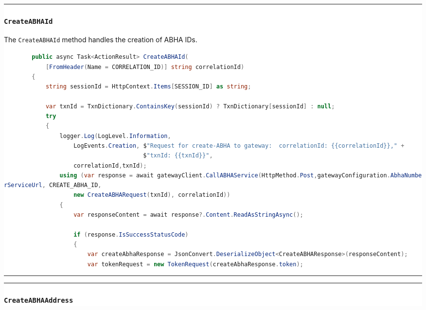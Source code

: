 
</SwmSnippet>

<SwmSnippet path="/src/In.ProjectEKA.HipService/Creation/CreationController.cs" line="218">

---

### <SwmToken path="src/In.ProjectEKA.HipService/Creation/CreationController.cs" pos="218:10:10" line-data="        public async Task&lt;ActionResult&gt; CreateABHAId(">`CreateABHAId`</SwmToken>

The <SwmToken path="src/In.ProjectEKA.HipService/Creation/CreationController.cs" pos="218:10:10" line-data="        public async Task&lt;ActionResult&gt; CreateABHAId(">`CreateABHAId`</SwmToken> method handles the creation of ABHA IDs.

```c#
        public async Task<ActionResult> CreateABHAId(
            [FromHeader(Name = CORRELATION_ID)] string correlationId)
        {
            string sessionId = HttpContext.Items[SESSION_ID] as string;
        
            var txnId = TxnDictionary.ContainsKey(sessionId) ? TxnDictionary[sessionId] : null;
            try
            {
                logger.Log(LogLevel.Information,
                    LogEvents.Creation, $"Request for create-ABHA to gateway:  correlationId: {{correlationId}}," +
                                        $"txnId: {{txnId}}",
                    correlationId,txnId);
                using (var response = await gatewayClient.CallABHAService(HttpMethod.Post,gatewayConfiguration.AbhaNumberServiceUrl, CREATE_ABHA_ID,
                    new CreateABHARequest(txnId), correlationId))
                {
                    var responseContent = await response?.Content.ReadAsStringAsync();

                    if (response.IsSuccessStatusCode)
                    {
                        var createAbhaResponse = JsonConvert.DeserializeObject<CreateABHAResponse>(responseContent);
                        var tokenRequest = new TokenRequest(createAbhaResponse.token);
```

---

</SwmSnippet>

<SwmSnippet path="/src/In.ProjectEKA.HipService/Creation/CreationController.cs" line="263">

---

### <SwmToken path="src/In.ProjectEKA.HipService/Creation/CreationController.cs" pos="263:10:10" line-data="        public async Task&lt;ActionResult&gt; CreateABHAAddress(">`CreateABHAAddress`</SwmToken>
